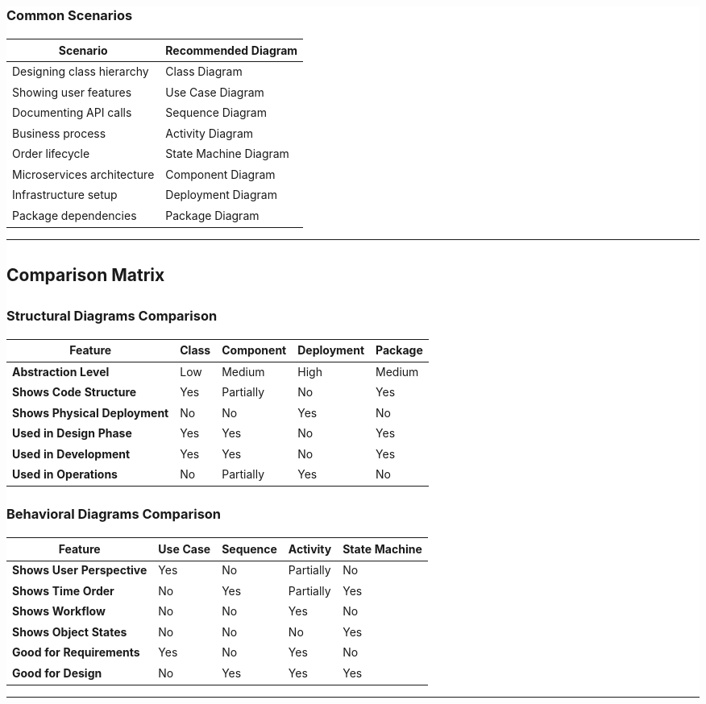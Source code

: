 ### Common Scenarios

| Scenario | Recommended Diagram |
|----------|---------------------|
| Designing class hierarchy | Class Diagram |
| Showing user features | Use Case Diagram |
| Documenting API calls | Sequence Diagram |
| Business process | Activity Diagram |
| Order lifecycle | State Machine Diagram |
| Microservices architecture | Component Diagram |
| Infrastructure setup | Deployment Diagram |
| Package dependencies | Package Diagram |

---

## Comparison Matrix

### Structural Diagrams Comparison

| Feature | Class | Component | Deployment | Package |
|---------|-------|-----------|------------|---------|
| **Abstraction Level** | Low | Medium | High | Medium |
| **Shows Code Structure** | Yes | Partially | No | Yes |
| **Shows Physical Deployment** | No | No | Yes | No |
| **Used in Design Phase** | Yes | Yes | No | Yes |
| **Used in Development** | Yes | Yes | No | Yes |
| **Used in Operations** | No | Partially | Yes | No |

### Behavioral Diagrams Comparison

| Feature | Use Case | Sequence | Activity | State Machine |
|---------|----------|----------|----------|---------------|
| **Shows User Perspective** | Yes | No | Partially | No |
| **Shows Time Order** | No | Yes | Partially | Yes |
| **Shows Workflow** | No | No | Yes | No |
| **Shows Object States** | No | No | No | Yes |
| **Good for Requirements** | Yes | No | Yes | No |
| **Good for Design** | No | Yes | Yes | Yes |

---